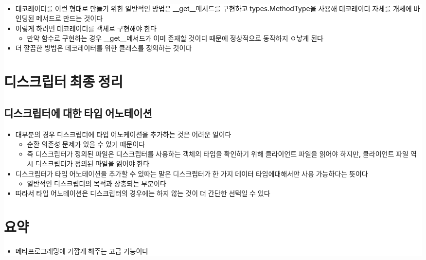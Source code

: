 - 데코레이터를 이런 형태로 만들기 위한 일반적인 방법은 __get__메서드를 구현하고 types.MethodType을 사용해 데코레이터 자체를 개체에 바인딩된 메서드로 만드는 것이다
- 이렇게 하려면 데코레이터를 객체로 구현해야 한다
    - 만약 함수로 구현하는 경우 __get__메서드가 이미 존재할 것이디 때문에 정상적으로 동작하지 ㅇ낳게 된다
- 더 깔끔한 방법은 데코레이터를 위한 클래스를 정의하는 것이다

# 디스크립터 최종 정리

## 디스크립터에 대한 타입 어노테이션

- 대부분의 경우 디스크립터에 타입 어노케이션을 추가하는 것은 어려운 일이다
    - 순환 의존성 문제가 있을 수 있기 떄문이다
    - 즉 디스크립터가 정의된 파일은 디스크립터를 사용하는 객체의 타입을 확인하기 위해 클라이언트 파일을 읽어야 하지만, 클라이언트 파일 역시 디스크립터가 정의된 파일을 읽어야 한다
- 디스크립터가 타입 어노테이션을 추가할 수 있따는 말은 디스크립터가 한 가지 데이터 타입에대해서만 사용 가능하다는 뜻이다
    - 일반적인 디스크립터의 목적과 상충되는 부분이다
- 따라서 타입 어노테이션은 디스크립터의 경우에는 하지 않는 것이 더 간단한 선택일 수 있다

# 요약
- 메타프로그래밍에 가깝게 해주는 고급 기능이다